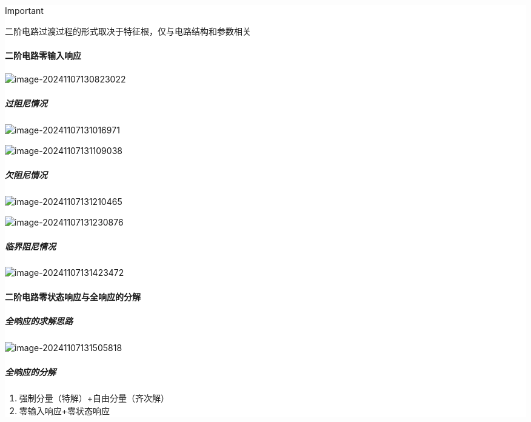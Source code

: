 > [!IMPORTANT]
>
> 二阶电路过渡过程的形式取决于特征根，仅与电路结构和参数相关

#### 二阶电路零输入响应

![image-20241107130823022](C:\Users\HUAWEI\AppData\Roaming\Typora\typora-user-images\image-20241107130823022.png)

##### 过阻尼情况

![image-20241107131016971](C:\Users\HUAWEI\AppData\Roaming\Typora\typora-user-images\image-20241107131016971.png)

![image-20241107131109038](C:\Users\HUAWEI\AppData\Roaming\Typora\typora-user-images\image-20241107131109038.png)

##### 欠阻尼情况

![image-20241107131210465](C:\Users\HUAWEI\AppData\Roaming\Typora\typora-user-images\image-20241107131210465.png)

![image-20241107131230876](C:\Users\HUAWEI\AppData\Roaming\Typora\typora-user-images\image-20241107131230876.png)

##### 临界阻尼情况

![image-20241107131423472](C:\Users\HUAWEI\AppData\Roaming\Typora\typora-user-images\image-20241107131423472.png)

#### 二阶电路零状态响应与全响应的分解

##### 全响应的求解思路

![image-20241107131505818](C:\Users\HUAWEI\AppData\Roaming\Typora\typora-user-images\image-20241107131505818.png)

##### 全响应的分解

1. 强制分量（特解）+自由分量（齐次解）
2. 零输入响应+零状态响应

